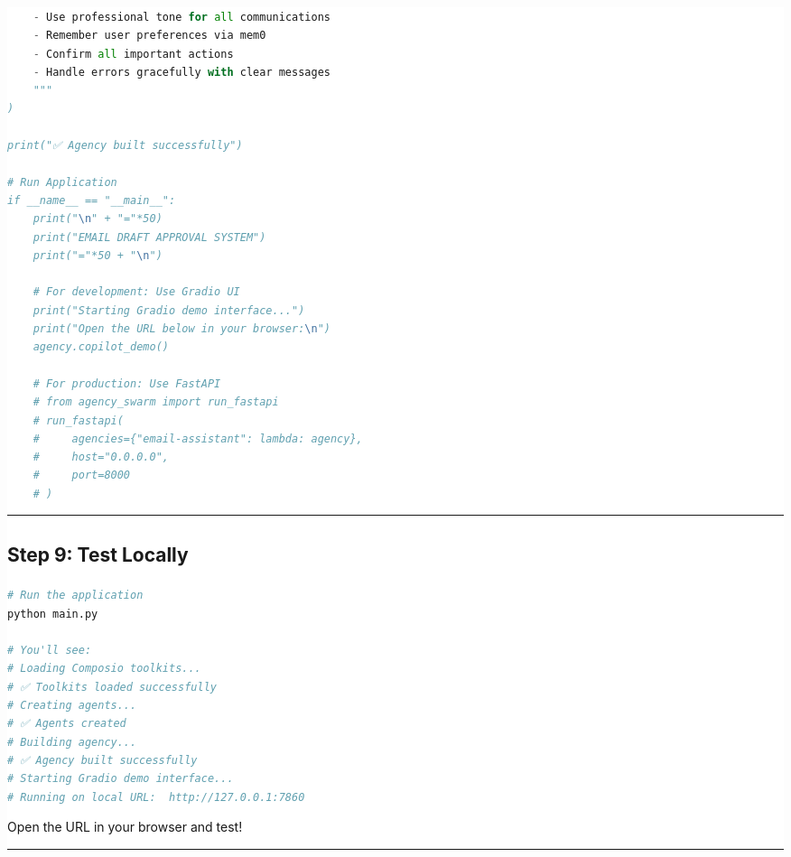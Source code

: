 ```python
    - Use professional tone for all communications
    - Remember user preferences via mem0
    - Confirm all important actions
    - Handle errors gracefully with clear messages
    """
)

print("✅ Agency built successfully")

# Run Application
if __name__ == "__main__":
    print("\n" + "="*50)
    print("EMAIL DRAFT APPROVAL SYSTEM")
    print("="*50 + "\n")

    # For development: Use Gradio UI
    print("Starting Gradio demo interface...")
    print("Open the URL below in your browser:\n")
    agency.copilot_demo()

    # For production: Use FastAPI
    # from agency_swarm import run_fastapi
    # run_fastapi(
    #     agencies={"email-assistant": lambda: agency},
    #     host="0.0.0.0",
    #     port=8000
    # )
```

---

## Step 9: Test Locally

```bash
# Run the application
python main.py

# You'll see:
# Loading Composio toolkits...
# ✅ Toolkits loaded successfully
# Creating agents...
# ✅ Agents created
# Building agency...
# ✅ Agency built successfully
# Starting Gradio demo interface...
# Running on local URL:  http://127.0.0.1:7860
```

Open the URL in your browser and test!

---
